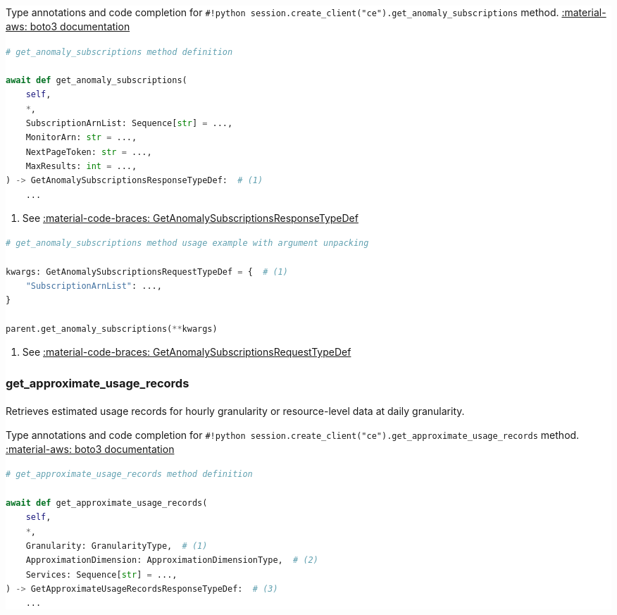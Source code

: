 Type annotations and code completion for `#!python session.create_client("ce").get_anomaly_subscriptions` method.
[:material-aws: boto3 documentation](https://boto3.amazonaws.com/v1/documentation/api/latest/reference/services/ce/client/get_anomaly_subscriptions.html)

```python
# get_anomaly_subscriptions method definition

await def get_anomaly_subscriptions(
    self,
    *,
    SubscriptionArnList: Sequence[str] = ...,
    MonitorArn: str = ...,
    NextPageToken: str = ...,
    MaxResults: int = ...,
) -> GetAnomalySubscriptionsResponseTypeDef:  # (1)
    ...
```

1. See [:material-code-braces: GetAnomalySubscriptionsResponseTypeDef](./type_defs.md#getanomalysubscriptionsresponsetypedef)


```python
# get_anomaly_subscriptions method usage example with argument unpacking

kwargs: GetAnomalySubscriptionsRequestTypeDef = {  # (1)
    "SubscriptionArnList": ...,
}

parent.get_anomaly_subscriptions(**kwargs)
```

1. See [:material-code-braces: GetAnomalySubscriptionsRequestTypeDef](./type_defs.md#getanomalysubscriptionsrequesttypedef)

### get\_approximate\_usage\_records

Retrieves estimated usage records for hourly granularity or resource-level data
at daily granularity.

Type annotations and code completion for `#!python session.create_client("ce").get_approximate_usage_records` method.
[:material-aws: boto3 documentation](https://boto3.amazonaws.com/v1/documentation/api/latest/reference/services/ce/client/get_approximate_usage_records.html)

```python
# get_approximate_usage_records method definition

await def get_approximate_usage_records(
    self,
    *,
    Granularity: GranularityType,  # (1)
    ApproximationDimension: ApproximationDimensionType,  # (2)
    Services: Sequence[str] = ...,
) -> GetApproximateUsageRecordsResponseTypeDef:  # (3)
    ...
```
